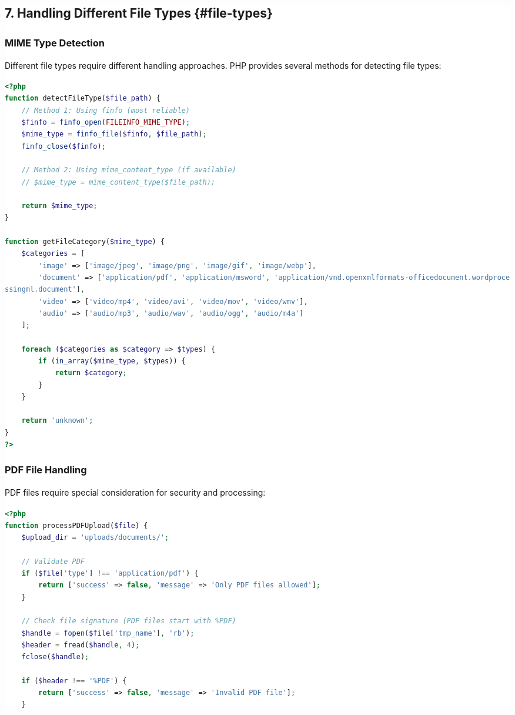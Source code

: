 
## 7. Handling Different File Types {#file-types}

### MIME Type Detection

Different file types require different handling approaches. PHP provides several methods for detecting file types:

```php
<?php
function detectFileType($file_path) {
    // Method 1: Using finfo (most reliable)
    $finfo = finfo_open(FILEINFO_MIME_TYPE);
    $mime_type = finfo_file($finfo, $file_path);
    finfo_close($finfo);

    // Method 2: Using mime_content_type (if available)
    // $mime_type = mime_content_type($file_path);

    return $mime_type;
}

function getFileCategory($mime_type) {
    $categories = [
        'image' => ['image/jpeg', 'image/png', 'image/gif', 'image/webp'],
        'document' => ['application/pdf', 'application/msword', 'application/vnd.openxmlformats-officedocument.wordprocessingml.document'],
        'video' => ['video/mp4', 'video/avi', 'video/mov', 'video/wmv'],
        'audio' => ['audio/mp3', 'audio/wav', 'audio/ogg', 'audio/m4a']
    ];

    foreach ($categories as $category => $types) {
        if (in_array($mime_type, $types)) {
            return $category;
        }
    }

    return 'unknown';
}
?>
```

### PDF File Handling

PDF files require special consideration for security and processing:

```php
<?php
function processPDFUpload($file) {
    $upload_dir = 'uploads/documents/';

    // Validate PDF
    if ($file['type'] !== 'application/pdf') {
        return ['success' => false, 'message' => 'Only PDF files allowed'];
    }

    // Check file signature (PDF files start with %PDF)
    $handle = fopen($file['tmp_name'], 'rb');
    $header = fread($handle, 4);
    fclose($handle);

    if ($header !== '%PDF') {
        return ['success' => false, 'message' => 'Invalid PDF file'];
    }

```